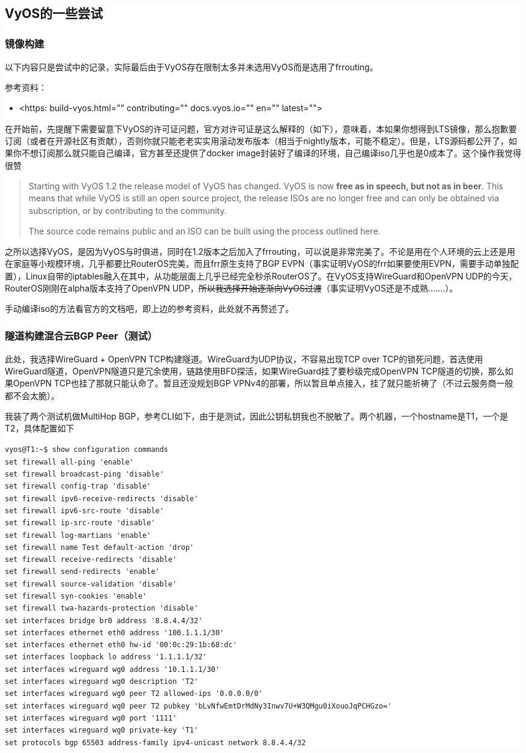 
## VyOS的一些尝试

### 镜像构建

以下内容只是尝试中的记录，实际最后由于VyOS存在限制太多并未选用VyOS而是选用了frrouting。

参考资料：

  * <https: build-vyos.html="" contributing="" docs.vyos.io="" en="" latest="">

在开始前，先提醒下需要留意下VyOS的许可证问题，官方对许可证是这么解释的（如下），意味着，本如果你想得到LTS镜像，那么抱歉要订阅（或者在开源社区有贡献），否则你就只能老老实实用滚动发布版本（相当于nightly版本，可能不稳定）。但是，LTS源码都公开了，如果你不想订阅那么就只能自己编译，官方甚至还提供了docker image封装好了编译的环境，自己编译iso几乎也是0成本了。这个操作我觉得很赞

<blockquote class="wp-block-quote">
<p>
    Starting with VyOS 1.2 the release model of VyOS has changed. VyOS is now <strong>free as in speech, but not as in beer</strong>. This means that while VyOS is still an open source project, the release ISOs are no longer free and can only be obtained via subscription, or by contributing to the community.
  </p>
<p>
    The source code remains public and an ISO can be built using the process outlined here.
  </p>
</blockquote>

之所以选择VyOS，是因为VyOS与时俱进，同时在1.2版本之后加入了frrouting，可以说是非常完美了。不论是用在个人环境的云上还是用在家庭等小规模环境，几乎都要比RouterOS完美，而且frr原生支持了BGP EVPN（事实证明VyOS的frr如果要使用EVPN，需要手动单独配置），Linux自带的iptables融入在其中，从功能层面上几乎已经完全秒杀RouterOS了。在VyOS支持WireGuard和OpenVPN UDP的今天，RouterOS刚刚在alpha版本支持了OpenVPN UDP，~~所以我选择开始逐渐向VyOS过渡~~（事实证明VyOS还是不成熟…….）。

手动编译iso的方法看官方的文档吧，即上边的参考资料，此处就不再赘述了。

### 隧道构建混合云BGP Peer（测试）

此处，我选择WireGuard + OpenVPN TCP构建隧道。WireGuard为UDP协议，不容易出现TCP over TCP的锁死问题，首选使用WireGuard隧道，OpenVPN隧道只是冗余使用，链路使用BFD探活，如果WireGuard挂了要秒级完成OpenVPN TCP隧道的切换，那么如果OpenVPN TCP也挂了那就只能认命了。暂且还没规划BGP VPNv4的部署，所以暂且单点接入，挂了就只能祈祷了（不过云服务商一般都不会太脆）。

我装了两个测试机做MultiHop BGP，参考CLI如下，由于是测试，因此公钥私钥我也不脱敏了。两个机器，一个hostname是T1，一个是T2，具体配置如下


```
vyos@T1:~$ show configuration commands 
set firewall all-ping 'enable'
set firewall broadcast-ping 'disable'
set firewall config-trap 'disable'
set firewall ipv6-receive-redirects 'disable'
set firewall ipv6-src-route 'disable'
set firewall ip-src-route 'disable'
set firewall log-martians 'enable'
set firewall name Test default-action 'drop'
set firewall receive-redirects 'disable'
set firewall send-redirects 'enable'
set firewall source-validation 'disable'
set firewall syn-cookies 'enable'
set firewall twa-hazards-protection 'disable'
set interfaces bridge br0 address '8.8.4.4/32'
set interfaces ethernet eth0 address '100.1.1.1/30'
set interfaces ethernet eth0 hw-id '00:0c:29:1b:68:dc'
set interfaces loopback lo address '1.1.1.1/32'
set interfaces wireguard wg0 address '10.1.1.1/30'
set interfaces wireguard wg0 description 'T2'
set interfaces wireguard wg0 peer T2 allowed-ips '0.0.0.0/0'
set interfaces wireguard wg0 peer T2 pubkey 'bLvNfwEmtDrMdNy3Inwv7U+W3QMgu0iXouoJqPCHGzo='
set interfaces wireguard wg0 port '1111'
set interfaces wireguard wg0 private-key 'T1'
set protocols bgp 65503 address-family ipv4-unicast network 8.8.4.4/32
```